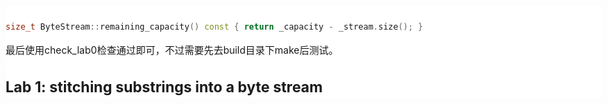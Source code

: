 ```c++

size_t ByteStream::remaining_capacity() const { return _capacity - _stream.size(); }
```

最后使用check_lab0检查通过即可，不过需要先去build目录下make后测试。

## Lab 1: stitching substrings into a byte stream